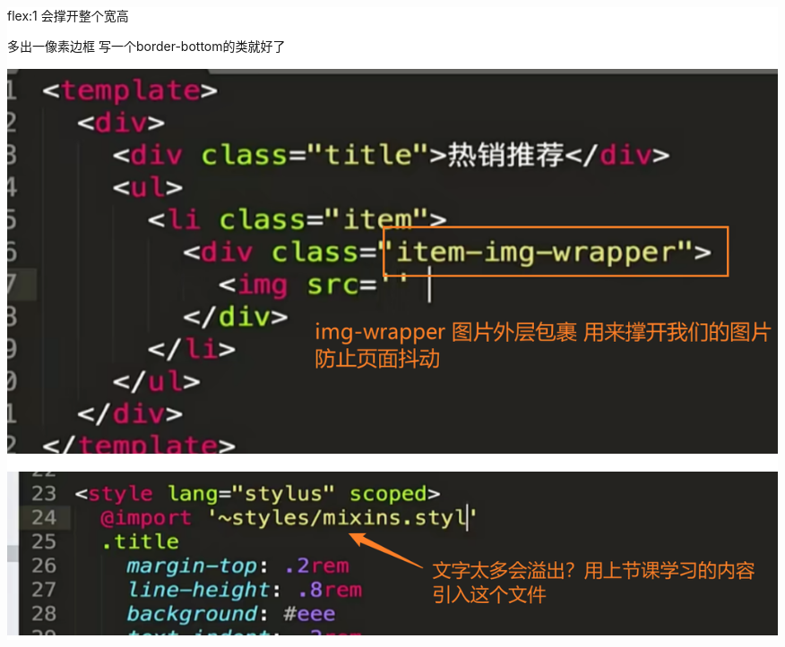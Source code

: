 flex:1 会撑开整个宽高

多出一像素边框 写一个border-bottom的类就好了

![image-20220911130437751](去哪儿网.assets/image-20220911130437751.png)

![image-20220911131058185](去哪儿网.assets/image-20220911131058185.png)
